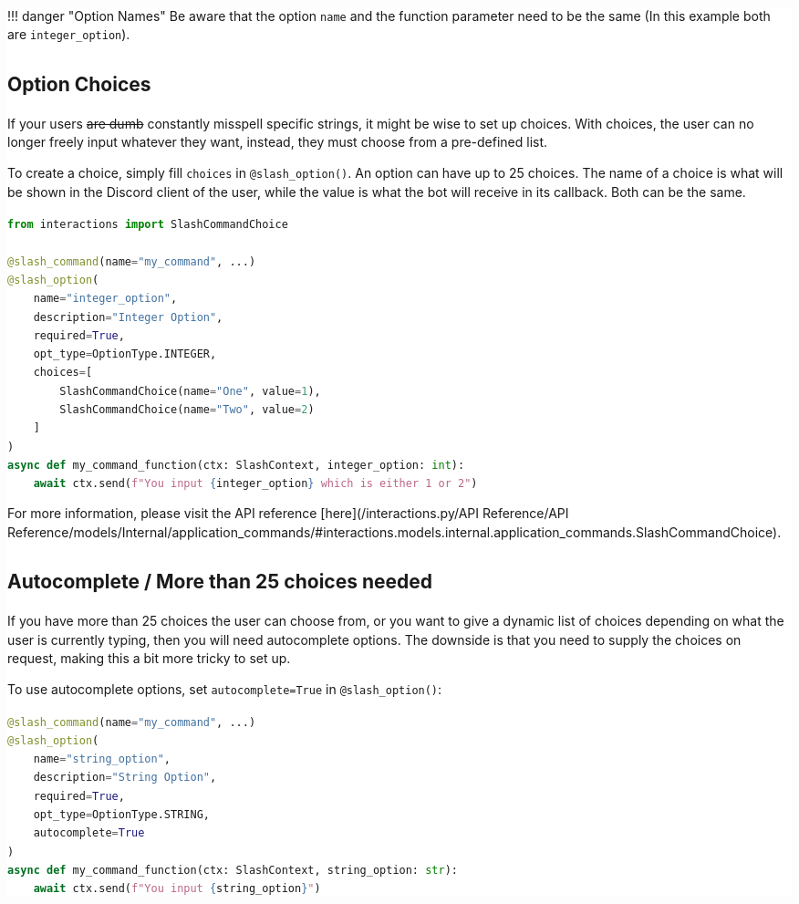 !!! danger "Option Names"
    Be aware that the option `name` and the function parameter need to be the same (In this example both are `integer_option`).


## Option Choices

If your users ~~are dumb~~ constantly misspell specific strings, it might be wise to set up choices.
With choices, the user can no longer freely input whatever they want, instead, they must choose from a pre-defined list.

To create a choice, simply fill `choices` in `@slash_option()`. An option can have up to 25 choices. The name of a choice is what will be shown in the Discord client of the user, while the value is what the bot will receive in its callback. Both can be the same.
```python
from interactions import SlashCommandChoice

@slash_command(name="my_command", ...)
@slash_option(
    name="integer_option",
    description="Integer Option",
    required=True,
    opt_type=OptionType.INTEGER,
    choices=[
        SlashCommandChoice(name="One", value=1),
        SlashCommandChoice(name="Two", value=2)
    ]
)
async def my_command_function(ctx: SlashContext, integer_option: int):
    await ctx.send(f"You input {integer_option} which is either 1 or 2")
```

For more information, please visit the API reference [here](/interactions.py/API Reference/API Reference/models/Internal/application_commands/#interactions.models.internal.application_commands.SlashCommandChoice).

## Autocomplete / More than 25 choices needed

If you have more than 25 choices the user can choose from, or you want to give a dynamic list of choices depending on what the user is currently typing, then you will need autocomplete options.
The downside is that you need to supply the choices on request, making this a bit more tricky to set up.

To use autocomplete options, set `autocomplete=True` in `@slash_option()`:
```python
@slash_command(name="my_command", ...)
@slash_option(
    name="string_option",
    description="String Option",
    required=True,
    opt_type=OptionType.STRING,
    autocomplete=True
)
async def my_command_function(ctx: SlashContext, string_option: str):
    await ctx.send(f"You input {string_option}")
```
